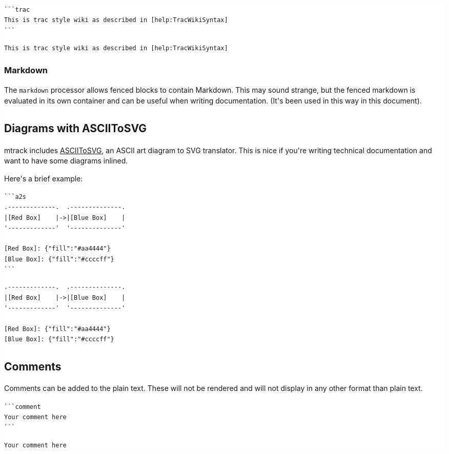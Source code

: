 ~~~
```trac
This is trac style wiki as described in [help:TracWikiSyntax]
```
~~~

```trac
This is trac style wiki as described in [help:TracWikiSyntax]
```

### Markdown

The `markdown` processor allows fenced blocks to contain Markdown.  This may
sound strange, but the fenced markdown is evaluated in its own container and
can be useful when writing documentation.  (It's been used in this way in this
document).

## Diagrams with ASCIIToSVG

mtrack includes [ASCIIToSVG](https://bitbucket.org/dhobsd/asciitosvg), an ASCII art diagram to SVG translator.  This is nice if you're writing technical documentation and want to have some diagrams inlined.

Here's a brief example:

~~~
```a2s
.-------------.  .--------------.
|[Red Box]    |->|[Blue Box]    |
'-------------'  '--------------'

[Red Box]: {"fill":"#aa4444"}
[Blue Box]: {"fill":"#ccccff"}
```
~~~

```a2s
.-------------.  .--------------.
|[Red Box]    |->|[Blue Box]    |
'-------------'  '--------------'

[Red Box]: {"fill":"#aa4444"}
[Blue Box]: {"fill":"#ccccff"}
```

## Comments

Comments can be added to the plain text. These will not be rendered and will not display in any other format than plain text.

~~~
```comment
Your comment here
```
~~~

```comment
Your comment here
```


[mtrack]: http://mtrack.wezfurlong.org
[mtrack]: http://mtrack.wezfurlong.org
[wezmug]: http://wezfurlong.org/images/wezmugshot75.jpg "Title"
[^fn]: This is the footnote text.
[^fn]: This is the footnote text.